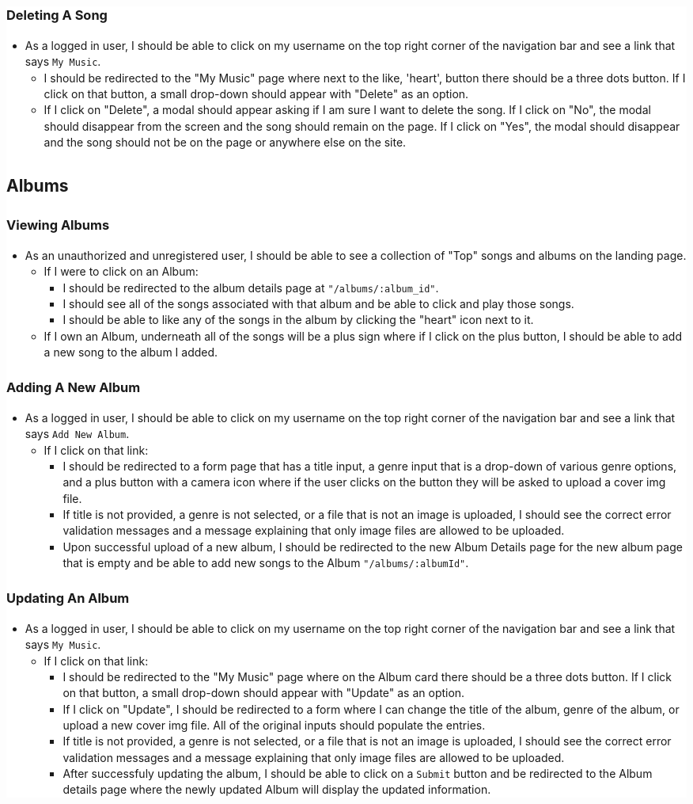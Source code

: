 ### Deleting A Song
* As a logged in user, I should be able to click on my username on the top right corner of the navigation bar and see a link that says `My Music`.
    * I should be redirected to the "My Music" page where next to the like, 'heart', button there should be a three dots button. If I click on that button, a small drop-down should appear with "Delete" as an option.
    * If I click on "Delete", a modal should appear asking if I am sure I want to delete the song. If I click on "No", the modal should disappear from the screen and the song should remain on the page. If I click on "Yes", the modal should disappear and the song should not be on the page or anywhere else on the site.

## Albums
### Viewing Albums
* As an unauthorized and unregistered user, I should be able to see a collection of "Top" songs and albums on the landing page.
    * If I were to click on an Album:
        * I should be redirected to the album details page at `"/albums/:album_id"`.
        * I should see all of the songs associated with that album and be able to click and play those songs.
        * I should be able to like any of the songs in the album by clicking the "heart" icon next to it.
    * If I own an Album, underneath all of the songs will be a plus sign where if I click on the plus button, I should be able to add a new song to the album I added.

### Adding A New Album
* As a logged in user, I should be able to click on my username on the top right corner of the navigation bar and see a link that says `Add New Album`.
    * If I click on that link:
        * I should be redirected to a form page that has a title input, a genre input that is a drop-down of various genre options, and a plus button with a camera icon where if the user clicks on the button they will be asked to upload a cover img file.
        * If title is not provided, a genre is not selected, or a file that is not an image is uploaded, I should see the correct error validation messages and a message explaining that only image files are allowed to be uploaded.
        * Upon successful upload of a new album, I should be redirected to the new Album Details page for the new album page that is empty and be able to add new songs to the Album `"/albums/:albumId"`.

### Updating An Album
* As a logged in user, I should be able to click on my username on the top right corner of the navigation bar and see a link that says `My Music`.
    * If I click on that link:
        * I should be redirected to the "My Music" page where on the Album card there should be a three dots button. If I click on that button, a small drop-down should appear with "Update" as an option.
        * If I click on "Update", I should be redirected to a form where I can change the title of the album, genre of the album, or upload a new cover img file. All of the original inputs should populate the entries.
        * If title is not provided, a genre is not selected, or a file that is not an image is uploaded, I should see the correct error validation messages and a message explaining that only image files are allowed to be uploaded.
        * After successfuly updating the album, I should be able to click on a `Submit` button and be redirected to the Album details page where the newly updated Album will display the updated information.
